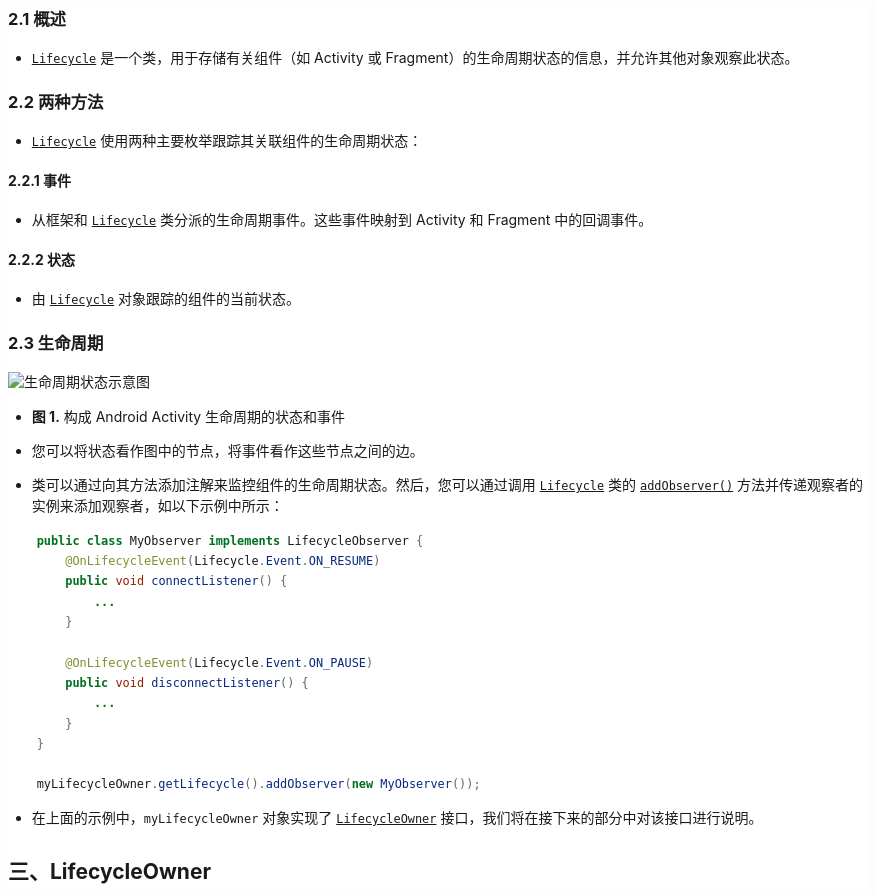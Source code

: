 ### 2.1 概述

* [`Lifecycle`](https://developer.android.google.cn/reference/androidx/lifecycle/Lifecycle) 是一个类，用于存储有关组件（如 Activity 或 Fragment）的生命周期状态的信息，并允许其他对象观察此状态。

### 2.2 两种方法

* [`Lifecycle`](https://developer.android.google.cn/reference/androidx/lifecycle/Lifecycle) 使用两种主要枚举跟踪其关联组件的生命周期状态：

#### 2.2.1 事件

* 从框架和 [`Lifecycle`](https://developer.android.google.cn/reference/androidx/lifecycle/Lifecycle) 类分派的生命周期事件。这些事件映射到 Activity 和 Fragment 中的回调事件。

#### 2.2.2 状态

* 由 [`Lifecycle`](https://developer.android.google.cn/reference/androidx/lifecycle/Lifecycle) 对象跟踪的组件的当前状态。

### 2.3 生命周期

![生命周期状态示意图](https://developer.android.google.cn/images/topic/libraries/architecture/lifecycle-states.svg)

* **图 1.** 构成 Android Activity 生命周期的状态和事件

* 您可以将状态看作图中的节点，将事件看作这些节点之间的边。

* 类可以通过向其方法添加注解来监控组件的生命周期状态。然后，您可以通过调用 [`Lifecycle`](https://developer.android.google.cn/reference/androidx/lifecycle/Lifecycle) 类的 [`addObserver()`](https://developer.android.google.cn/reference/androidx/lifecycle/Lifecycle#addObserver(androidx.lifecycle.LifecycleObserver)) 方法并传递观察者的实例来添加观察者，如以下示例中所示：

```java
    public class MyObserver implements LifecycleObserver {
        @OnLifecycleEvent(Lifecycle.Event.ON_RESUME)
        public void connectListener() {
            ...
        }

        @OnLifecycleEvent(Lifecycle.Event.ON_PAUSE)
        public void disconnectListener() {
            ...
        }
    }

    myLifecycleOwner.getLifecycle().addObserver(new MyObserver());
```

* 在上面的示例中，`myLifecycleOwner` 对象实现了 [`LifecycleOwner`](https://developer.android.google.cn/reference/androidx/lifecycle/LifecycleOwner) 接口，我们将在接下来的部分中对该接口进行说明。

## 三、LifecycleOwner
